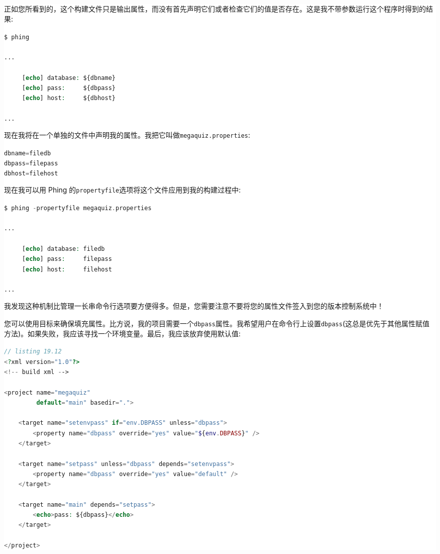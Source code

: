 正如您所看到的，这个构建文件只是输出属性，而没有首先声明它们或者检查它们的值是否存在。这是我不带参数运行这个程序时得到的结果:

```php
$ phing

...

     [echo] database: ${dbname}
     [echo] pass:     ${dbpass}
     [echo] host:     ${dbhost}

...

```

现在我将在一个单独的文件中声明我的属性。我把它叫做`megaquiz.properties`:

```php
dbname=filedb
dbpass=filepass
dbhost=filehost

```

现在我可以用 Phing 的`propertyfile`选项将这个文件应用到我的构建过程中:

```php
$ phing -propertyfile megaquiz.properties

...

     [echo] database: filedb
     [echo] pass:     filepass
     [echo] host:     filehost

...

```

我发现这种机制比管理一长串命令行选项要方便得多。但是，您需要注意不要将您的属性文件签入到您的版本控制系统中！

您可以使用目标来确保填充属性。比方说，我的项目需要一个`dbpass`属性。我希望用户在命令行上设置`dbpass`(这总是优先于其他属性赋值方法)。如果失败，我应该寻找一个环境变量。最后，我应该放弃使用默认值:

```php
// listing 19.12
<?xml version="1.0"?>
<!-- build xml -->

<project name="megaquiz"
         default="main" basedir=".">

    <target name="setenvpass" if="env.DBPASS" unless="dbpass">
        <property name="dbpass" override="yes" value="${env.DBPASS}" />
    </target>

    <target name="setpass" unless="dbpass" depends="setenvpass">
        <property name="dbpass" override="yes" value="default" />
    </target>

    <target name="main" depends="setpass">
        <echo>pass: ${dbpass}</echo>
    </target>

</project>

```
